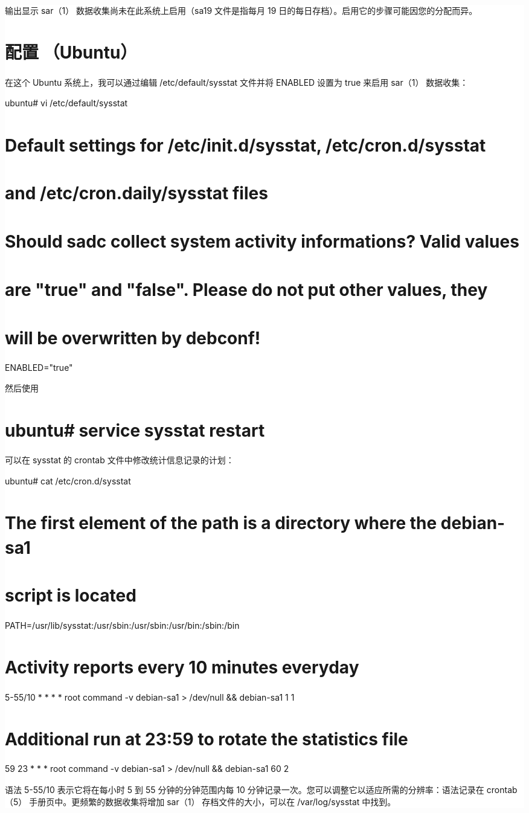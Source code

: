 输出显示 sar（1） 数据收集尚未在此系统上启用（sa19 文件是指每月 19 日的每日存档）。启用它的步骤可能因您的分配而异。

# 配置 （Ubuntu）
在这个 Ubuntu 系统上，我可以通过编辑 /etc/default/sysstat 文件并将 ENABLED 设置为 true 来启用 sar（1） 数据收集：

 ubuntu# vi /etc/default/sysstat 
#
 # Default settings for /etc/init.d/sysstat, /etc/cron.d/sysstat
 # and /etc/cron.daily/sysstat files
 #
 # Should sadc collect system activity informations? Valid values
 # are "true" and "false". Please do not put other values, they
 # will be overwritten by debconf!
 ENABLED="true"

然后使用

 # ubuntu# service sysstat restart

可以在 sysstat 的 crontab 文件中修改统计信息记录的计划：

 ubuntu# cat /etc/cron.d/sysstat 
# The first element of the path is a directory where the debian-sa1
 # script is located
 PATH=/usr/lib/sysstat:/usr/sbin:/usr/sbin:/usr/bin:/sbin:/bin
 # Activity reports every 10 minutes everyday
 5-55/10 * * * * root command -v debian-sa1 > /dev/null && debian-sa1 1 1
 # Additional run at 23:59 to rotate the statistics file
 59 23 * * * root command -v debian-sa1 > /dev/null && debian-sa1 60 2

语法 5-55/10 表示它将在每小时 5 到 55 分钟的分钟范围内每 10 分钟记录一次。您可以调整它以适应所需的分辨率：语法记录在 crontab（5） 手册页中。更频繁的数据收集将增加 sar（1） 存档文件的大小，可以在 /var/log/sysstat 中找到。
